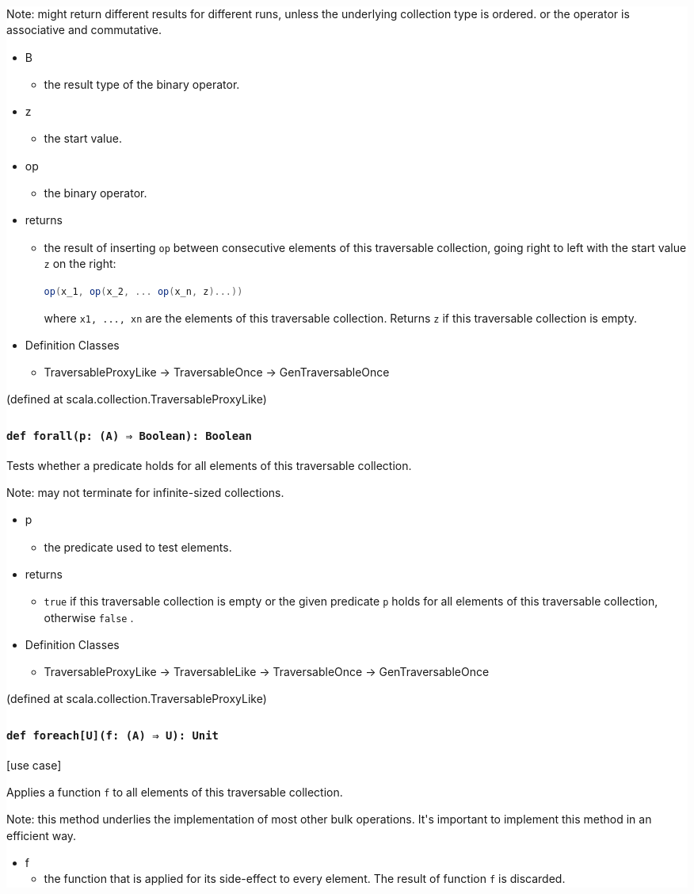 Note: might return different results for different runs, unless the underlying
collection type is ordered. or the operator is associative and commutative.

* B
  * the result type of the binary operator.
* z
  * the start value.
* op
  * the binary operator.
* returns
  * the result of inserting `op` between consecutive elements of this
    traversable collection, going right to left with the start value `z` on the
    right:

    ```scala
    op(x_1, op(x_2, ... op(x_n, z)...))
    ```

    where `x1, ..., xn` are the elements of this traversable collection. Returns
     `z` if this traversable collection is empty.

* Definition Classes
  * TraversableProxyLike → TraversableOnce → GenTraversableOnce

(defined at scala.collection.TraversableProxyLike)


### `def forall(p: (A) ⇒ Boolean): Boolean`                                  ###

Tests whether a predicate holds for all elements of this traversable collection.

Note: may not terminate for infinite-sized collections.

* p
  * the predicate used to test elements.
* returns
  * `true` if this traversable collection is empty or the given predicate `p`
    holds for all elements of this traversable collection, otherwise `false` .

* Definition Classes
  * TraversableProxyLike → TraversableLike → TraversableOnce →
    GenTraversableOnce

(defined at scala.collection.TraversableProxyLike)


### `def foreach[U](f: (A) ⇒ U): Unit`                                       ###

[use case]

Applies a function `f` to all elements of this traversable collection.

Note: this method underlies the implementation of most other bulk operations.
It's important to implement this method in an efficient way.

* f
  * the function that is applied for its side-effect to every element. The
    result of function `f` is discarded.
